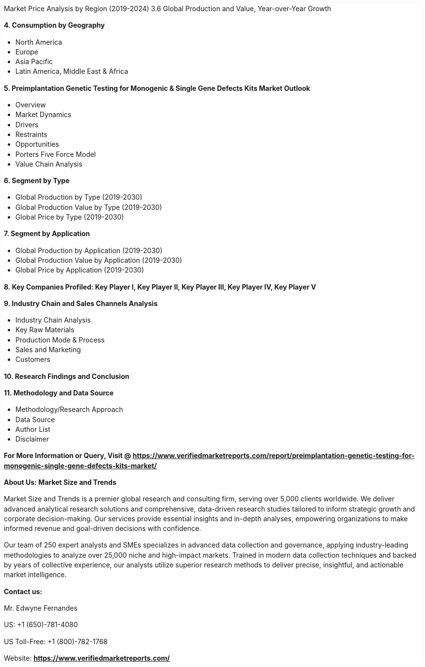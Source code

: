 Market Price Analysis by Region (2019-2024) 3.6 Global Production and Value, Year-over-Year Growth</li></ul><p><strong>4. Consumption by Geography</strong></p><ul> <li>North America</li> <li>Europe</li> <li>Asia Pacific</li> <li>Latin America, Middle East &amp; Africa</li></ul><p><strong>5. Preimplantation Genetic Testing for Monogenic & Single Gene Defects Kits Market Outlook</strong></p><ul><li>Overview</li><li>Market Dynamics</li><li>Drivers</li><li>Restraints</li><li>Opportunities</li><li>Porters Five Force Model</li><li>Value Chain Analysis&nbsp;</li></ul><p><strong>6. Segment by Type</strong></p><ul><li>Global Production by Type (2019-2030)</li><li>Global Production Value by Type (2019-2030)</li><li>Global Price by Type (2019-2030)</li></ul><p><strong>7. Segment by Application</strong></p><ul><li>Global Production by Application (2019-2030)</li><li>Global Production Value by Application (2019-2030)</li><li>Global Price by Application (2019-2030)</li></ul><p><strong>8. Key Companies Profiled: Key Player I, Key Player II, Key Player III, Key Player IV, Key Player V</strong></p><p><strong>9. Industry Chain and Sales Channels Analysis</strong></p><ul><li>Industry Chain Analysis</li><li>Key Raw Materials</li><li>Production Mode &amp; Process</li><li>Sales and Marketing</li><li>Customers</li></ul><p><strong>10. Research Findings and Conclusion</strong></p><p><strong>11. Methodology and Data Source</strong></p><ul><li>Methodology/Research Approach</li><li>Data Source</li><li>Author List</li><li>Disclaimer</li></ul></p><p><strong>For More Information or Query, Visit @ <a href="https://www.verifiedmarketreports.com/report/preimplantation-genetic-testing-for-monogenic-single-gene-defects-kits-market/">https://www.verifiedmarketreports.com/report/preimplantation-genetic-testing-for-monogenic-single-gene-defects-kits-market/</a></strong></p><p><strong>About Us: Market Size and Trends</strong></p><p>Market Size and Trends is a premier global research and consulting firm, serving over 5,000 clients worldwide. We deliver advanced analytical research solutions and comprehensive, data-driven research studies tailored to inform strategic growth and corporate decision-making. Our services provide essential insights and in-depth analyses, empowering organizations to make informed revenue and goal-driven decisions with confidence.</p><p>Our team of 250 expert analysts and SMEs specializes in advanced data collection and governance, applying industry-leading methodologies to analyze over 25,000 niche and high-impact markets. Trained in modern data collection techniques and backed by years of collective experience, our analysts utilize superior research methods to deliver precise, insightful, and actionable market intelligence.</p><p><strong>Contact us:</strong></p><p>Mr. Edwyne Fernandes</p><p>US: +1 (650)-781-4080</p><p>US Toll-Free: +1 (800)-782-1768</p><p>Website: <strong><a href="https://www.verifiedmarketreports.com/">https://www.verifiedmarketreports.com/</a></strong></p>
